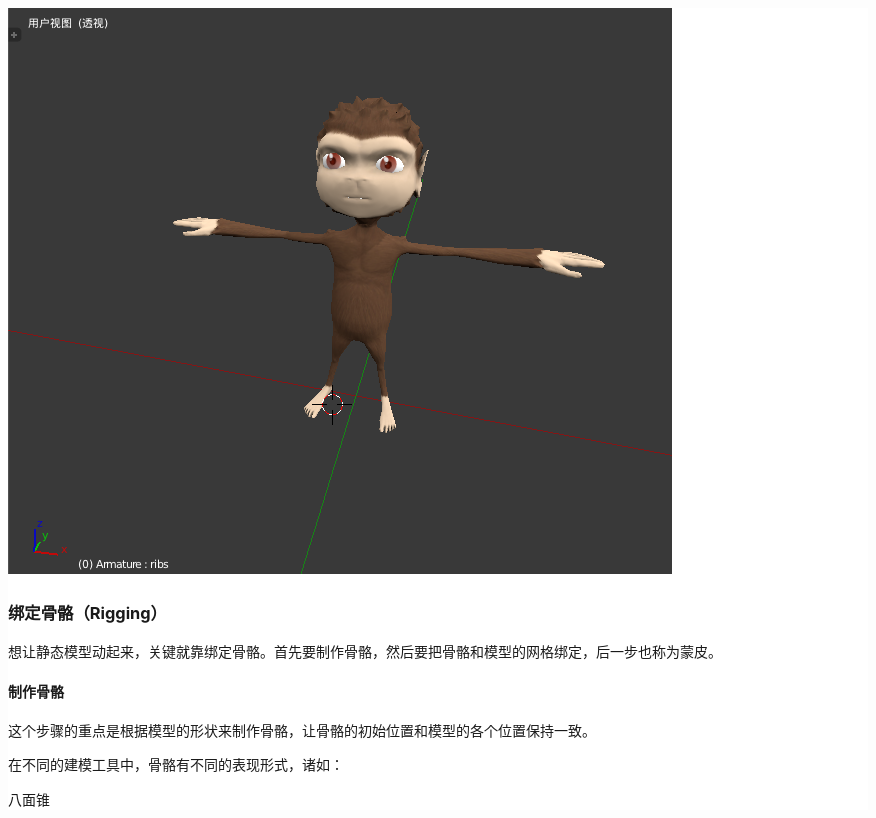 ![建模](/content/images/2017/05/1_Jaime_Modeling.png)

### 绑定骨骼（Rigging）

想让静态模型动起来，关键就靠绑定骨骼。首先要制作骨骼，然后要把骨骼和模型的网格绑定，后一步也称为蒙皮。

#### 制作骨骼

这个步骤的重点是根据模型的形状来制作骨骼，让骨骼的初始位置和模型的各个位置保持一致。

在不同的建模工具中，骨骼有不同的表现形式，诸如：

八面锥